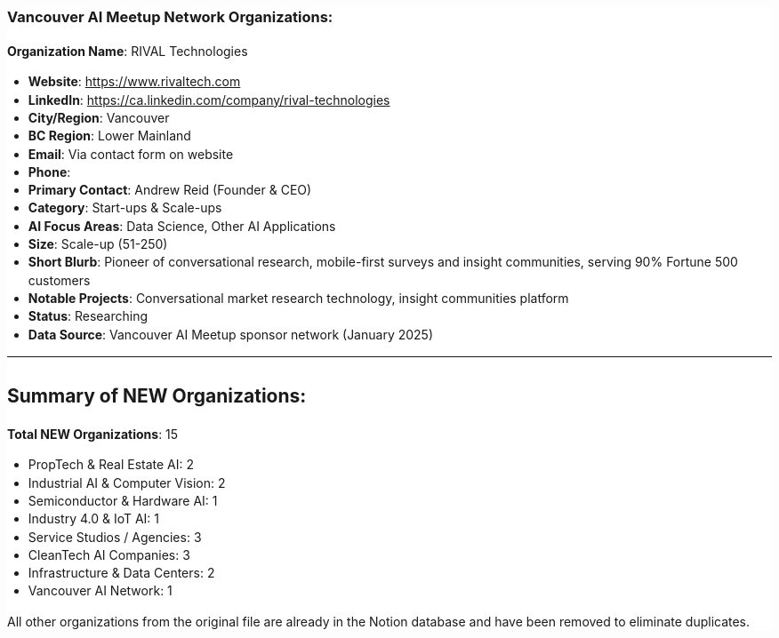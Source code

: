 ### Vancouver AI Meetup Network Organizations:

**Organization Name**: RIVAL Technologies
- **Website**: https://www.rivaltech.com
- **LinkedIn**: https://ca.linkedin.com/company/rival-technologies
- **City/Region**: Vancouver
- **BC Region**: Lower Mainland
- **Email**: Via contact form on website
- **Phone**: 
- **Primary Contact**: Andrew Reid (Founder & CEO)
- **Category**: Start-ups & Scale-ups
- **AI Focus Areas**: Data Science, Other AI Applications
- **Size**: Scale-up (51-250)
- **Short Blurb**: Pioneer of conversational research, mobile-first surveys and insight communities, serving 90% Fortune 500 customers
- **Notable Projects**: Conversational market research technology, insight communities platform
- **Status**: Researching
- **Data Source**: Vancouver AI Meetup sponsor network (January 2025)

---

## Summary of NEW Organizations:
**Total NEW Organizations**: 15
- PropTech & Real Estate AI: 2
- Industrial AI & Computer Vision: 2  
- Semiconductor & Hardware AI: 1
- Industry 4.0 & IoT AI: 1
- Service Studios / Agencies: 3
- CleanTech AI Companies: 3
- Infrastructure & Data Centers: 2
- Vancouver AI Network: 1

All other organizations from the original file are already in the Notion database and have been removed to eliminate duplicates.